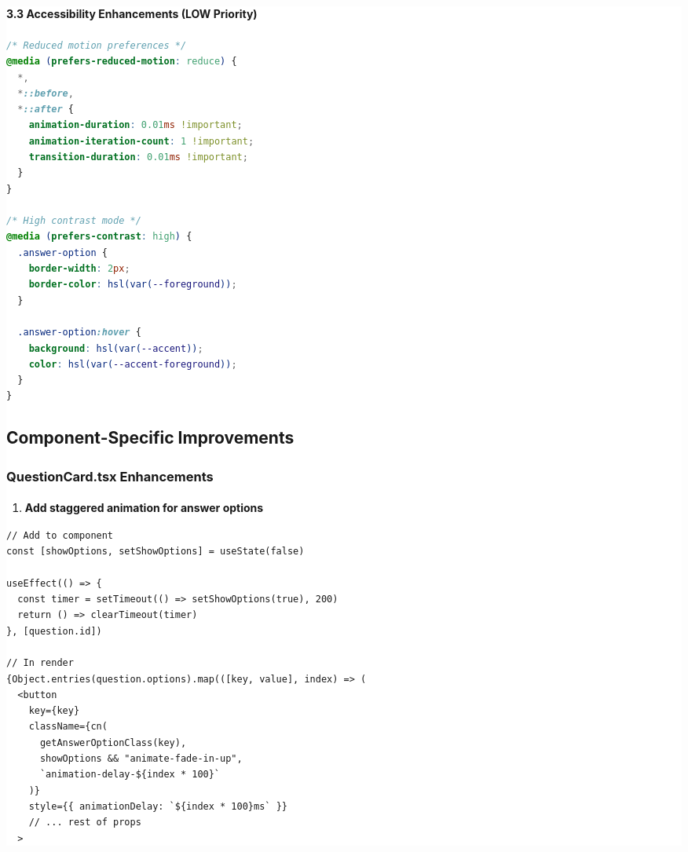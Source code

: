 #### 3.3 Accessibility Enhancements (LOW Priority)

```css
/* Reduced motion preferences */
@media (prefers-reduced-motion: reduce) {
  *,
  *::before,
  *::after {
    animation-duration: 0.01ms !important;
    animation-iteration-count: 1 !important;
    transition-duration: 0.01ms !important;
  }
}

/* High contrast mode */
@media (prefers-contrast: high) {
  .answer-option {
    border-width: 2px;
    border-color: hsl(var(--foreground));
  }
  
  .answer-option:hover {
    background: hsl(var(--accent));
    color: hsl(var(--accent-foreground));
  }
}
```

## Component-Specific Improvements

### QuestionCard.tsx Enhancements

1. **Add staggered animation for answer options**
```tsx
// Add to component
const [showOptions, setShowOptions] = useState(false)

useEffect(() => {
  const timer = setTimeout(() => setShowOptions(true), 200)
  return () => clearTimeout(timer)
}, [question.id])

// In render
{Object.entries(question.options).map(([key, value], index) => (
  <button
    key={key}
    className={cn(
      getAnswerOptionClass(key),
      showOptions && "animate-fade-in-up",
      `animation-delay-${index * 100}`
    )}
    style={{ animationDelay: `${index * 100}ms` }}
    // ... rest of props
  >
```
